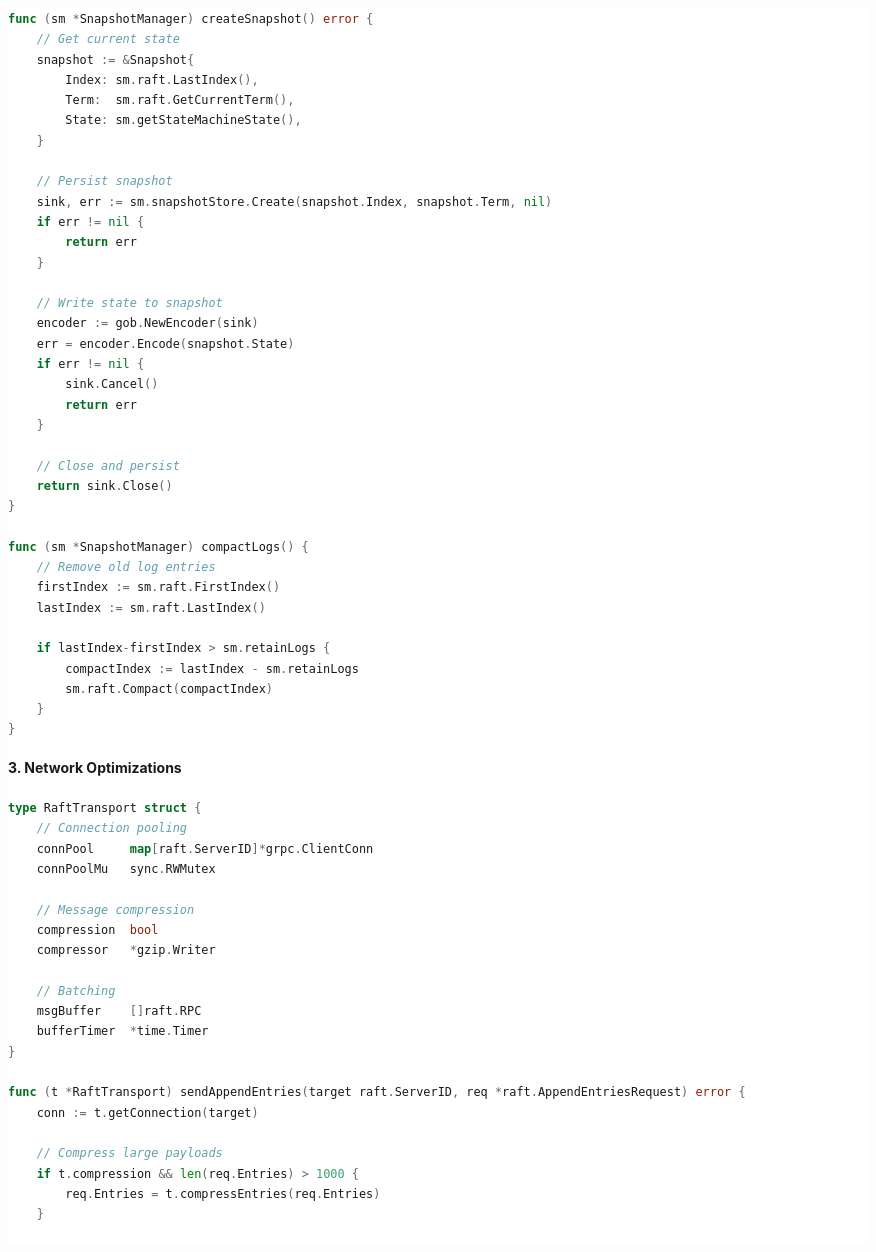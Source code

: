 ```go
func (sm *SnapshotManager) createSnapshot() error {
    // Get current state
    snapshot := &Snapshot{
        Index: sm.raft.LastIndex(),
        Term:  sm.raft.GetCurrentTerm(),
        State: sm.getStateMachineState(),
    }
    
    // Persist snapshot
    sink, err := sm.snapshotStore.Create(snapshot.Index, snapshot.Term, nil)
    if err != nil {
        return err
    }
    
    // Write state to snapshot
    encoder := gob.NewEncoder(sink)
    err = encoder.Encode(snapshot.State)
    if err != nil {
        sink.Cancel()
        return err
    }
    
    // Close and persist
    return sink.Close()
}

func (sm *SnapshotManager) compactLogs() {
    // Remove old log entries
    firstIndex := sm.raft.FirstIndex()
    lastIndex := sm.raft.LastIndex()
    
    if lastIndex-firstIndex > sm.retainLogs {
        compactIndex := lastIndex - sm.retainLogs
        sm.raft.Compact(compactIndex)
    }
}
```

#### 3. Network Optimizations

```go
type RaftTransport struct {
    // Connection pooling
    connPool     map[raft.ServerID]*grpc.ClientConn
    connPoolMu   sync.RWMutex
    
    // Message compression
    compression  bool
    compressor   *gzip.Writer
    
    // Batching
    msgBuffer    []raft.RPC
    bufferTimer  *time.Timer
}

func (t *RaftTransport) sendAppendEntries(target raft.ServerID, req *raft.AppendEntriesRequest) error {
    conn := t.getConnection(target)
    
    // Compress large payloads
    if t.compression && len(req.Entries) > 1000 {
        req.Entries = t.compressEntries(req.Entries)
    }
    
```
